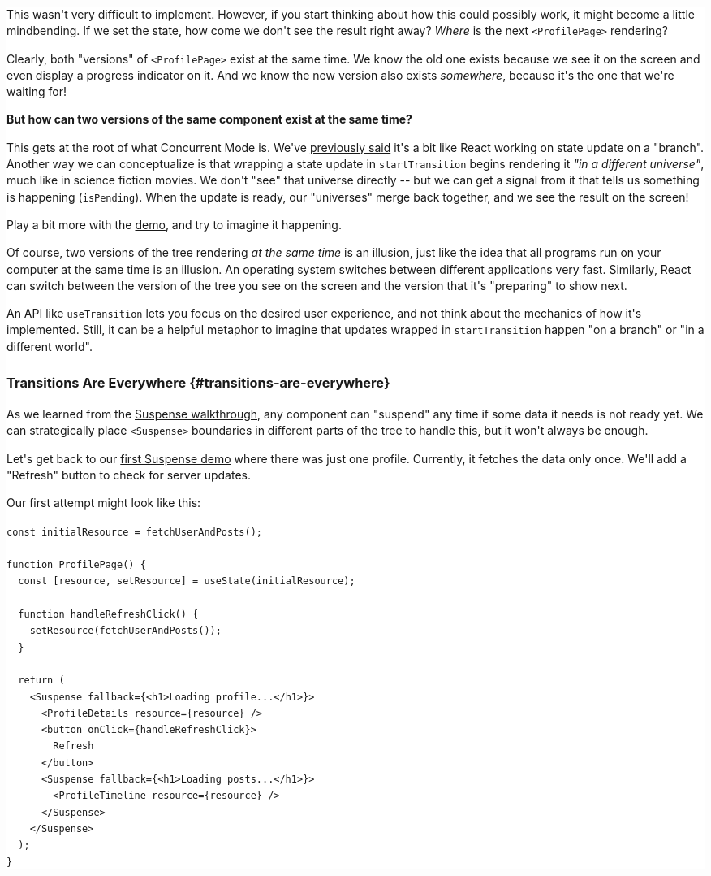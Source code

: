 This wasn't very difficult to implement. However, if you start thinking about how this could possibly work, it might become a little mindbending. If we set the state, how come we don't see the result right away? *Where* is the next `<ProfilePage>` rendering?

Clearly, both "versions" of `<ProfilePage>` exist at the same time. We know the old one exists because we see it on the screen and even display a progress indicator on it. And we know the new version also exists *somewhere*, because it's the one that we're waiting for!

**But how can two versions of the same component exist at the same time?**

This gets at the root of what Concurrent Mode is. We've [previously said](/docs/concurrent-mode-intro.html#intentional-loading-sequences) it's a bit like React working on state update on a "branch". Another way we can conceptualize is that wrapping a state update in `startTransition` begins rendering it *"in a different universe"*, much like in science fiction movies. We don't "see" that universe directly -- but we can get a signal from it that tells us something is happening (`isPending`). When the update is ready, our "universes" merge back together, and we see the result on the screen!

Play a bit more with the [demo](https://codesandbox.io/s/jovial-lalande-26yep), and try to imagine it happening.

Of course, two versions of the tree rendering *at the same time* is an illusion, just like the idea that all programs run on your computer at the same time is an illusion. An operating system switches between different applications very fast. Similarly, React can switch between the version of the tree you see on the screen and the version that it's "preparing" to show next.

An API like `useTransition` lets you focus on the desired user experience, and not think about the mechanics of how it's implemented. Still, it can be a helpful metaphor to imagine that updates wrapped in `startTransition` happen "on a branch" or "in a different world".

### Transitions Are Everywhere {#transitions-are-everywhere}

As we learned from the [Suspense walkthrough](/docs/concurrent-mode-suspense.html), any component can "suspend" any time if some data it needs is not ready yet. We can strategically place `<Suspense>` boundaries in different parts of the tree to handle this, but it won't always be enough.

Let's get back to our [first Suspense demo](https://codesandbox.io/s/frosty-hermann-bztrp) where there was just one profile. Currently, it fetches the data only once. We'll add a "Refresh" button to check for server updates.

Our first attempt might look like this:

```js{6-8,13-15}
const initialResource = fetchUserAndPosts();

function ProfilePage() {
  const [resource, setResource] = useState(initialResource);

  function handleRefreshClick() {
    setResource(fetchUserAndPosts());
  }

  return (
    <Suspense fallback={<h1>Loading profile...</h1>}>
      <ProfileDetails resource={resource} />
      <button onClick={handleRefreshClick}>
        Refresh
      </button>
      <Suspense fallback={<h1>Loading posts...</h1>}>
        <ProfileTimeline resource={resource} />
      </Suspense>
    </Suspense>
  );
}
```

